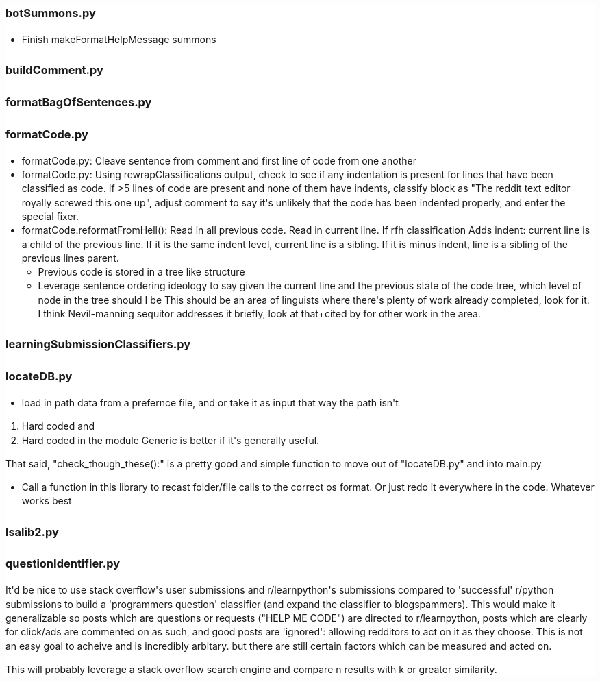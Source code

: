 ### botSummons.py
 - Finish makeFormatHelpMessage summons
### buildComment.py
### formatBagOfSentences.py
### formatCode.py
 - formatCode.py: Cleave sentence from comment and first line of code from one another 
 - formatCode.py: Using rewrapClassifications output, check to see if any indentation is present for lines that have been classified as code. If >5 lines of code are present and none of them have indents, classify block as "The reddit text editor royally screwed this one up", adjust comment to say it's unlikely that the code has been indented properly, and enter the special fixer.
 - formatCode.reformatFromHell(): Read in all previous code. Read in current line. If rfh classification Adds indent: current line is a child of the previous line. If it is the same indent level, current line is a sibling. If it is minus indent, line is a sibling of the previous lines parent. 
   - Previous code is stored in a tree like structure
   - Leverage sentence ordering ideology to say given the current line and the previous state of the code tree, which level of node in the tree should I be
 This should be an area of linguists where there's plenty of work already completed, look for it. I think Nevil-manning sequitor addresses it briefly, look at that+cited by for other work in the area.


### learningSubmissionClassifiers.py

### locateDB.py
 - load in path data from a prefernce file, and or take it as input that way the path isn't
 1. Hard coded and
 2. Hard coded in the module 
 Generic is better if it's generally useful. 

 That said, "check_though_these():" is a pretty good and simple function to move out of "locateDB.py" and into main.py

 - Call a function in this library to recast folder/file calls to the correct os format. Or just redo it everywhere in the code. 
 Whatever works best

### lsalib2.py

### questionIdentifier.py
It'd be nice to use stack overflow's user submissions and r/learnpython's 
submissions compared to 'successful' r/python submissions to build a 'programmers 
question' classifier (and expand the classifier to blogspammers). This would
make it generalizable so posts which are questions or requests ("HELP ME CODE") 
are directed to r/learnpython, posts which are clearly for click/ads are commented
on as such, and good posts are 'ignored': allowing redditors to act on it as they
choose. This is not an easy goal to acheive and is incredibly arbitary. but there
are still certain factors which can be measured and acted on. 

This will probably leverage a stack overflow search engine and compare n results 
with k or greater similarity. 
